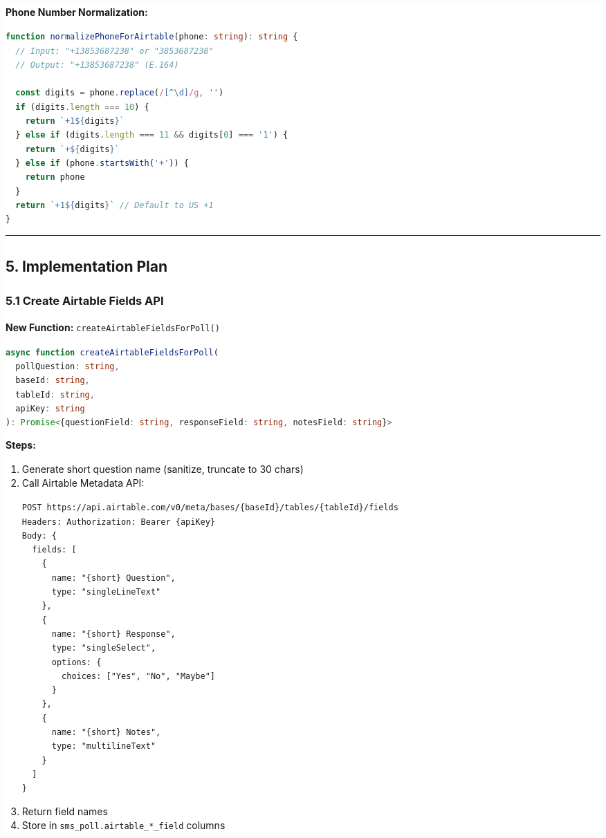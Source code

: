 **Phone Number Normalization:**
```typescript
function normalizePhoneForAirtable(phone: string): string {
  // Input: "+13853687238" or "3853687238"
  // Output: "+13853687238" (E.164)
  
  const digits = phone.replace(/[^\d]/g, '')
  if (digits.length === 10) {
    return `+1${digits}`
  } else if (digits.length === 11 && digits[0] === '1') {
    return `+${digits}`
  } else if (phone.startsWith('+')) {
    return phone
  }
  return `+1${digits}` // Default to US +1
}
```

---

## 5. Implementation Plan

### 5.1 Create Airtable Fields API

**New Function:** `createAirtableFieldsForPoll()`
```typescript
async function createAirtableFieldsForPoll(
  pollQuestion: string,
  baseId: string,
  tableId: string,
  apiKey: string
): Promise<{questionField: string, responseField: string, notesField: string}>
```

**Steps:**
1. Generate short question name (sanitize, truncate to 30 chars)
2. Call Airtable Metadata API:
   ```
   POST https://api.airtable.com/v0/meta/bases/{baseId}/tables/{tableId}/fields
   Headers: Authorization: Bearer {apiKey}
   Body: {
     fields: [
       {
         name: "{short} Question",
         type: "singleLineText"
       },
       {
         name: "{short} Response",
         type: "singleSelect",
         options: {
           choices: ["Yes", "No", "Maybe"]
         }
       },
       {
         name: "{short} Notes",
         type: "multilineText"
       }
     ]
   }
   ```
3. Return field names
4. Store in `sms_poll.airtable_*_field` columns
